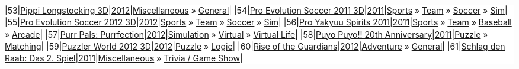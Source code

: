 |53|<a href="https://gamefaqs.gamespot.com/3ds/688445-pippi-longstocking-3d" target="_blank" rel="noopener noreferrer">Pippi Longstocking 3D</a>|<a href="https://gamefaqs.gamespot.com/3ds/688445-pippi-longstocking-3d/data" target="_blank" rel="noopener noreferrer">2012</a>|<a href="https://gamefaqs.gamespot.com/3ds/category/49-miscellaneous" target="_blank" rel="noopener noreferrer">Miscellaneous</a> &raquo; <a href="https://gamefaqs.gamespot.com/3ds/category/256-miscellaneous-general" target="_blank" rel="noopener noreferrer">General</a>|
|54|<a href="https://gamefaqs.gamespot.com/3ds/609540-pro-evolution-soccer-2011-3d" target="_blank" rel="noopener noreferrer">Pro Evolution Soccer 2011 3D</a>|<a href="https://gamefaqs.gamespot.com/3ds/609540-pro-evolution-soccer-2011-3d/data" target="_blank" rel="noopener noreferrer">2011</a>|<a href="https://gamefaqs.gamespot.com/3ds/category/43-sports" target="_blank" rel="noopener noreferrer">Sports</a> &raquo; <a href="https://gamefaqs.gamespot.com/3ds/category/91-sports-team" target="_blank" rel="noopener noreferrer">Team</a> &raquo; <a href="https://gamefaqs.gamespot.com/3ds/category/100-sports-team-soccer" target="_blank" rel="noopener noreferrer">Soccer</a> &raquo; <a href="https://gamefaqs.gamespot.com/3ds/category/211-sports-team-soccer-sim" target="_blank" rel="noopener noreferrer">Sim</a>|
|55|<a href="https://gamefaqs.gamespot.com/3ds/637306-pro-evolution-soccer-2012-3d" target="_blank" rel="noopener noreferrer">Pro Evolution Soccer 2012 3D</a>|<a href="https://gamefaqs.gamespot.com/3ds/637306-pro-evolution-soccer-2012-3d/data" target="_blank" rel="noopener noreferrer">2012</a>|<a href="https://gamefaqs.gamespot.com/3ds/category/43-sports" target="_blank" rel="noopener noreferrer">Sports</a> &raquo; <a href="https://gamefaqs.gamespot.com/3ds/category/91-sports-team" target="_blank" rel="noopener noreferrer">Team</a> &raquo; <a href="https://gamefaqs.gamespot.com/3ds/category/100-sports-team-soccer" target="_blank" rel="noopener noreferrer">Soccer</a> &raquo; <a href="https://gamefaqs.gamespot.com/3ds/category/211-sports-team-soccer-sim" target="_blank" rel="noopener noreferrer">Sim</a>|
|56|<a href="https://gamefaqs.gamespot.com/3ds/609546-pro-yakyuu-spirits-2011" target="_blank" rel="noopener noreferrer">Pro Yakyuu Spirits 2011</a>|<a href="https://gamefaqs.gamespot.com/3ds/609546-pro-yakyuu-spirits-2011/data" target="_blank" rel="noopener noreferrer">2011</a>|<a href="https://gamefaqs.gamespot.com/3ds/category/43-sports" target="_blank" rel="noopener noreferrer">Sports</a> &raquo; <a href="https://gamefaqs.gamespot.com/3ds/category/91-sports-team" target="_blank" rel="noopener noreferrer">Team</a> &raquo; <a href="https://gamefaqs.gamespot.com/3ds/category/94-sports-team-baseball" target="_blank" rel="noopener noreferrer">Baseball</a> &raquo; <a href="https://gamefaqs.gamespot.com/3ds/category/200-sports-team-baseball-arcade" target="_blank" rel="noopener noreferrer">Arcade</a>|
|57|<a href="https://gamefaqs.gamespot.com/3ds/637307-purr-pals-purrfection" target="_blank" rel="noopener noreferrer">Purr Pals: Purrfection</a>|<a href="https://gamefaqs.gamespot.com/3ds/637307-purr-pals-purrfection/data" target="_blank" rel="noopener noreferrer">2012</a>|<a href="https://gamefaqs.gamespot.com/3ds/category/46-simulation" target="_blank" rel="noopener noreferrer">Simulation</a> &raquo; <a href="https://gamefaqs.gamespot.com/3ds/category/311-simulation-virtual" target="_blank" rel="noopener noreferrer">Virtual</a> &raquo; <a href="https://gamefaqs.gamespot.com/3ds/category/242-simulation-virtual-virtual-life" target="_blank" rel="noopener noreferrer">Virtual Life</a>|
|58|<a href="https://gamefaqs.gamespot.com/3ds/643305-puyo-puyo-20th-anniversary" target="_blank" rel="noopener noreferrer">Puyo Puyo!! 20th Anniversary</a>|<a href="https://gamefaqs.gamespot.com/3ds/643305-puyo-puyo-20th-anniversary/data" target="_blank" rel="noopener noreferrer">2011</a>|<a href="https://gamefaqs.gamespot.com/3ds/category/173-puzzle" target="_blank" rel="noopener noreferrer">Puzzle</a> &raquo; <a href="https://gamefaqs.gamespot.com/3ds/category/283-puzzle-matching" target="_blank" rel="noopener noreferrer">Matching</a>|
|59|<a href="https://gamefaqs.gamespot.com/3ds/663725-puzzler-world-2012-3d" target="_blank" rel="noopener noreferrer">Puzzler World 2012 3D</a>|<a href="https://gamefaqs.gamespot.com/3ds/663725-puzzler-world-2012-3d/data" target="_blank" rel="noopener noreferrer">2012</a>|<a href="https://gamefaqs.gamespot.com/3ds/category/173-puzzle" target="_blank" rel="noopener noreferrer">Puzzle</a> &raquo; <a href="https://gamefaqs.gamespot.com/3ds/category/285-puzzle-logic" target="_blank" rel="noopener noreferrer">Logic</a>|
|60|<a href="https://gamefaqs.gamespot.com/3ds/673398-rise-of-the-guardians" target="_blank" rel="noopener noreferrer">Rise of the Guardians</a>|<a href="https://gamefaqs.gamespot.com/3ds/673398-rise-of-the-guardians/data" target="_blank" rel="noopener noreferrer">2012</a>|<a href="https://gamefaqs.gamespot.com/3ds/category/50-adventure" target="_blank" rel="noopener noreferrer">Adventure</a> &raquo; <a href="https://gamefaqs.gamespot.com/3ds/category/251-adventure-general" target="_blank" rel="noopener noreferrer">General</a>|
|61|<a href="https://gamefaqs.gamespot.com/3ds/696355-schlag-den-raab-das-2-spiel" target="_blank" rel="noopener noreferrer">Schlag den Raab: Das 2. Spiel</a>|<a href="https://gamefaqs.gamespot.com/3ds/696355-schlag-den-raab-das-2-spiel/data" target="_blank" rel="noopener noreferrer">2011</a>|<a href="https://gamefaqs.gamespot.com/3ds/category/49-miscellaneous" target="_blank" rel="noopener noreferrer">Miscellaneous</a> &raquo; <a href="https://gamefaqs.gamespot.com/3ds/category/224-miscellaneous-trivia-game-show" target="_blank" rel="noopener noreferrer">Trivia / Game Show</a>|